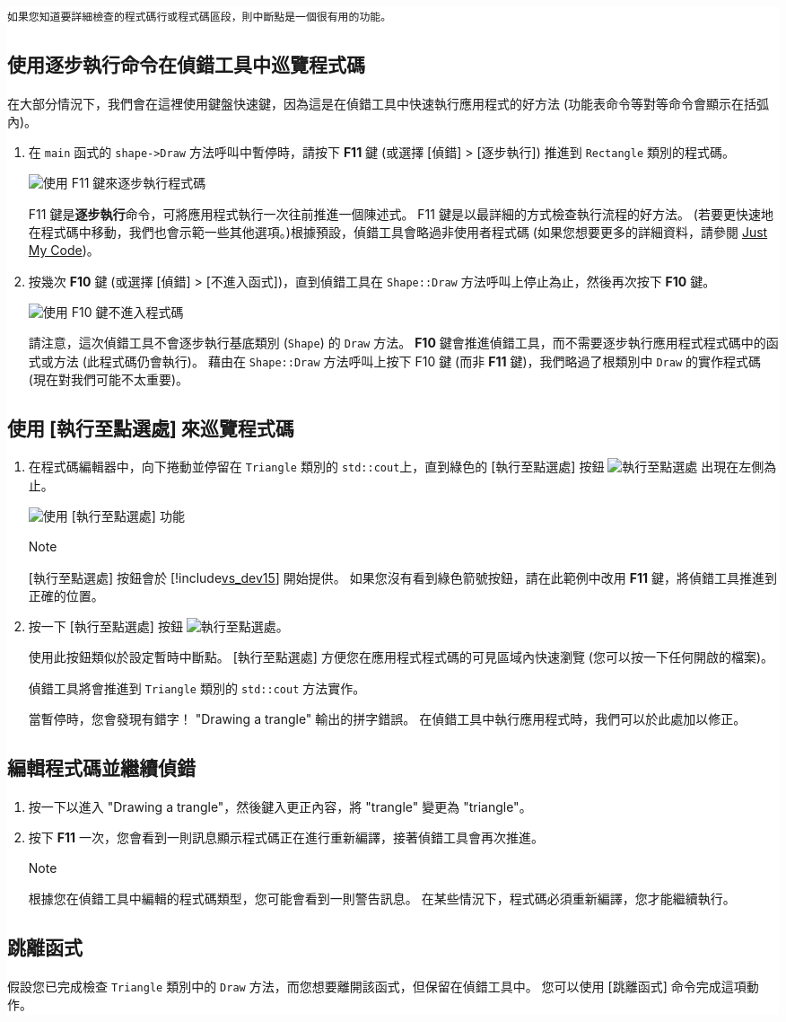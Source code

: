     如果您知道要詳細檢查的程式碼行或程式碼區段，則中斷點是一個很有用的功能。

## <a name="navigate-code-in-the-debugger-using-step-commands"></a>使用逐步執行命令在偵錯工具中巡覽程式碼

在大部分情況下，我們會在這裡使用鍵盤快速鍵，因為這是在偵錯工具中快速執行應用程式的好方法 (功能表命令等對等命令會顯示在括弧內)。

1. 在 `main` 函式的 `shape->Draw` 方法呼叫中暫停時，請按下 **F11** 鍵 (或選擇 [偵錯] > [逐步執行]) 推進到 `Rectangle` 類別的程式碼。

     ![使用 F11 鍵來逐步執行程式碼](../debugger/media/get-started-f11-cpp.png "F11 鍵逐步執行")

     F11 鍵是**逐步執行**命令，可將應用程式執行一次往前推進一個陳述式。 F11 鍵是以最詳細的方式檢查執行流程的好方法。 (若要更快速地在程式碼中移動，我們也會示範一些其他選項。)根據預設，偵錯工具會略過非使用者程式碼 (如果您想要更多的詳細資料，請參閱 [Just My Code](../debugger/just-my-code.md))。

2. 按幾次 **F10** 鍵 (或選擇 [偵錯] > [不進入函式])，直到偵錯工具在 `Shape::Draw` 方法呼叫上停止為止，然後再次按下 **F10** 鍵。

     ![使用 F10 鍵不進入程式碼](../debugger/media/get-started-step-over-cpp.png "F10 鍵不進入函式")

     請注意，這次偵錯工具不會逐步執行基底類別 (`Shape`) 的 `Draw` 方法。 **F10** 鍵會推進偵錯工具，而不需要逐步執行應用程式程式碼中的函式或方法 (此程式碼仍會執行)。 藉由在 `Shape::Draw` 方法呼叫上按下 F10 鍵 (而非 **F11** 鍵)，我們略過了根類別中 `Draw` 的實作程式碼 (現在對我們可能不太重要)。

## <a name="navigate-code-using-run-to-click"></a>使用 [執行至點選處] 來巡覽程式碼

1. 在程式碼編輯器中，向下捲動並停留在 `Triangle` 類別的 `std::cout`上，直到綠色的 [執行至點選處] 按鈕 ![執行至點選處](../debugger/media/dbg-tour-run-to-click.png "RunToClick") 出現在左側為止。

     ![使用 [執行至點選處] 功能](../debugger/media/get-started-run-to-click-cpp.png "執行至點選處")

   > [!NOTE]
   > [執行至點選處] 按鈕會於 [!include[vs_dev15](../misc/includes/vs_dev15_md.md)] 開始提供。 如果您沒有看到綠色箭號按鈕，請在此範例中改用 **F11** 鍵，將偵錯工具推進到正確的位置。

2. 按一下 [執行至點選處] 按鈕 ![執行至點選處](../debugger/media/dbg-tour-run-to-click.png "RunToClick")。

    使用此按鈕類似於設定暫時中斷點。 [執行至點選處] 方便您在應用程式程式碼的可見區域內快速瀏覽 (您可以按一下任何開啟的檔案)。

    偵錯工具將會推進到 `Triangle` 類別的 `std::cout` 方法實作。

    當暫停時，您會發現有錯字！ "Drawing a trangle" 輸出的拼字錯誤。 在偵錯工具中執行應用程式時，我們可以於此處加以修正。

## <a name="edit-code-and-continue-debugging"></a>編輯程式碼並繼續偵錯

1. 按一下以進入 "Drawing a trangle"，然後鍵入更正內容，將 "trangle" 變更為 "triangle"。

1. 按下 **F11** 一次，您會看到一則訊息顯示程式碼正在進行重新編譯，接著偵錯工具會再次推進。

    > [!NOTE]
    > 根據您在偵錯工具中編輯的程式碼類型，您可能會看到一則警告訊息。 在某些情況下，程式碼必須重新編譯，您才能繼續執行。

## <a name="step-out"></a>跳離函式

假設您已完成檢查 `Triangle` 類別中的 `Draw` 方法，而您想要離開該函式，但保留在偵錯工具中。 您可以使用 [跳離函式] 命令完成這項動作。
